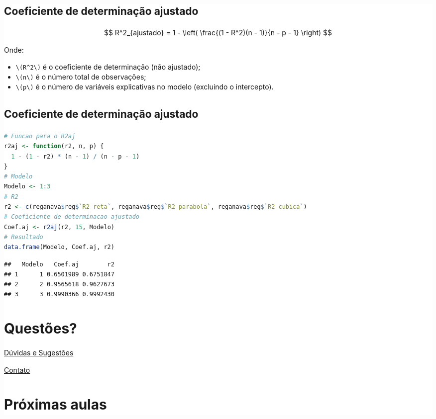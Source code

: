 ## Coeficiente de determinação ajustado

$$
R^2_{ajustado} = 1 - \left( \frac{(1 - R^2)(n - 1)}{n - p - 1} \right)
$$

Onde:

- `\(R^2\)` é o coeficiente de determinação (não ajustado);
- `\(n\)` é o número total de observações;
- `\(p\)` é o número de variáveis explicativas no modelo (excluindo o intercepto).

## Coeficiente de determinação ajustado

``` r
# Funcao para o R2aj
r2aj <- function(r2, n, p) {
  1 - (1 - r2) * (n - 1) / (n - p - 1)
}
# Modelo
Modelo <- 1:3
# R2
r2 <- c(reganava$reg$`R2 reta`, reganava$reg$`R2 parabola`, reganava$reg$`R2 cubica`)
# Coeficiente de determinacao ajustado
Coef.aj <- r2aj(r2, 15, Modelo)
# Resultado
data.frame(Modelo, Coef.aj, r2)
```

    ##   Modelo   Coef.aj        r2
    ## 1      1 0.6501989 0.6751847
    ## 2      2 0.9565618 0.9627673
    ## 3      3 0.9990366 0.9992430

# Questões?

<a href="https://bendeivide.github.io/" data-preview-link="true">Dúvidas e Sugestões</a>

<a href="https://bendeivide.github.io/#contact" data-preview-link="true">Contato</a>

# Próximas aulas

<a href="https://bendeivide.github.io/courses/epaec/" target="_blank" style="text-align: center;">
